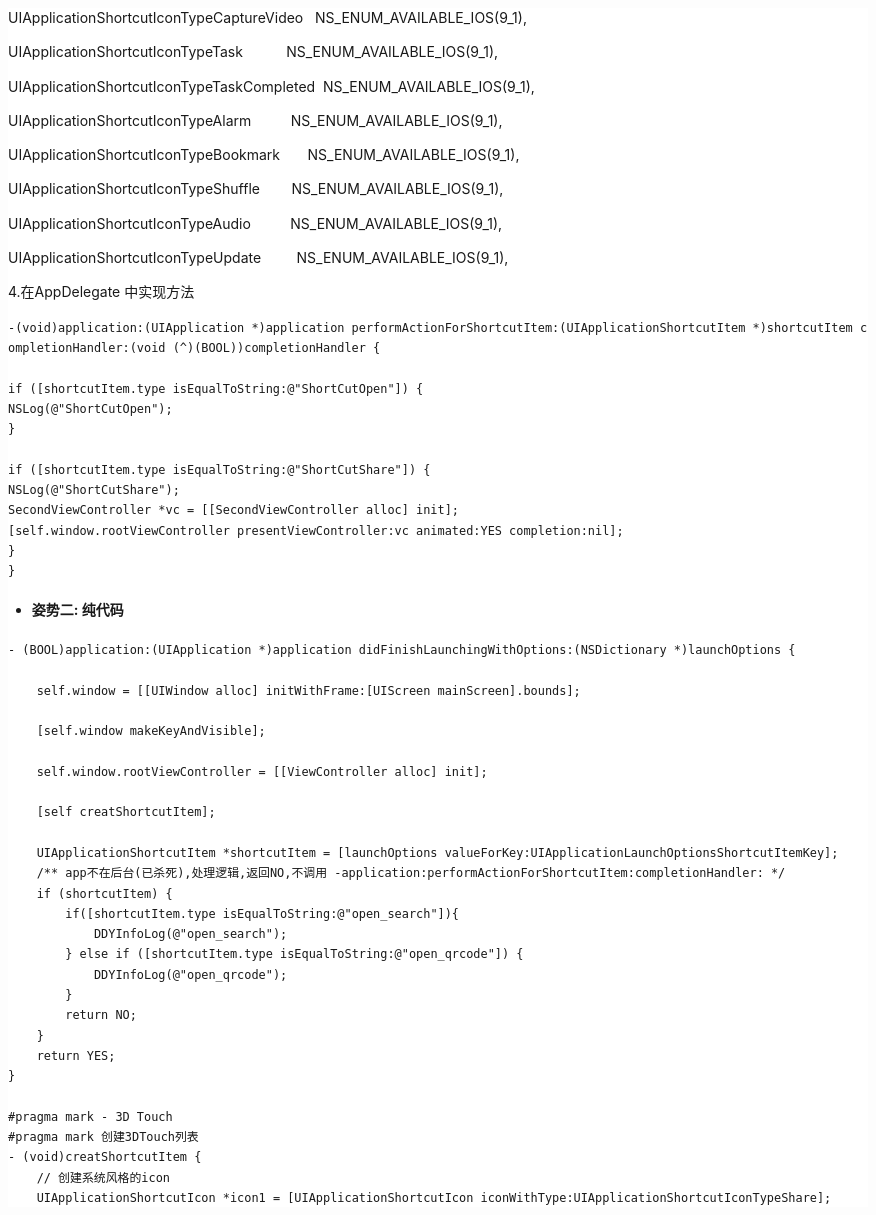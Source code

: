 UIApplicationShortcutIconTypeCaptureVideo   NS_ENUM_AVAILABLE_IOS(9_1),

UIApplicationShortcutIconTypeTask           NS_ENUM_AVAILABLE_IOS(9_1),

UIApplicationShortcutIconTypeTaskCompleted  NS_ENUM_AVAILABLE_IOS(9_1),

UIApplicationShortcutIconTypeAlarm          NS_ENUM_AVAILABLE_IOS(9_1),

UIApplicationShortcutIconTypeBookmark       NS_ENUM_AVAILABLE_IOS(9_1),

UIApplicationShortcutIconTypeShuffle        NS_ENUM_AVAILABLE_IOS(9_1),

UIApplicationShortcutIconTypeAudio          NS_ENUM_AVAILABLE_IOS(9_1),

UIApplicationShortcutIconTypeUpdate         NS_ENUM_AVAILABLE_IOS(9_1),

4.在AppDelegate 中实现方法

```
-(void)application:(UIApplication *)application performActionForShortcutItem:(UIApplicationShortcutItem *)shortcutItem completionHandler:(void (^)(BOOL))completionHandler {

if ([shortcutItem.type isEqualToString:@"ShortCutOpen"]) {
NSLog(@"ShortCutOpen");
}

if ([shortcutItem.type isEqualToString:@"ShortCutShare"]) {
NSLog(@"ShortCutShare");
SecondViewController *vc = [[SecondViewController alloc] init];
[self.window.rootViewController presentViewController:vc animated:YES completion:nil];
}
}
```

* #### 姿势二: 纯代码

```
- (BOOL)application:(UIApplication *)application didFinishLaunchingWithOptions:(NSDictionary *)launchOptions {
    
    self.window = [[UIWindow alloc] initWithFrame:[UIScreen mainScreen].bounds];
    
    [self.window makeKeyAndVisible];

    self.window.rootViewController = [[ViewController alloc] init];    
    
    [self creatShortcutItem];

    UIApplicationShortcutItem *shortcutItem = [launchOptions valueForKey:UIApplicationLaunchOptionsShortcutItemKey];
    /** app不在后台(已杀死),处理逻辑,返回NO,不调用 -application:performActionForShortcutItem:completionHandler: */
    if (shortcutItem) {
        if([shortcutItem.type isEqualToString:@"open_search"]){
            DDYInfoLog(@"open_search");
        } else if ([shortcutItem.type isEqualToString:@"open_qrcode"]) {
            DDYInfoLog(@"open_qrcode");
        }
        return NO;
    }
    return YES;
}

#pragma mark - 3D Touch
#pragma mark 创建3DTouch列表
- (void)creatShortcutItem {
    // 创建系统风格的icon
    UIApplicationShortcutIcon *icon1 = [UIApplicationShortcutIcon iconWithType:UIApplicationShortcutIconTypeShare];
```